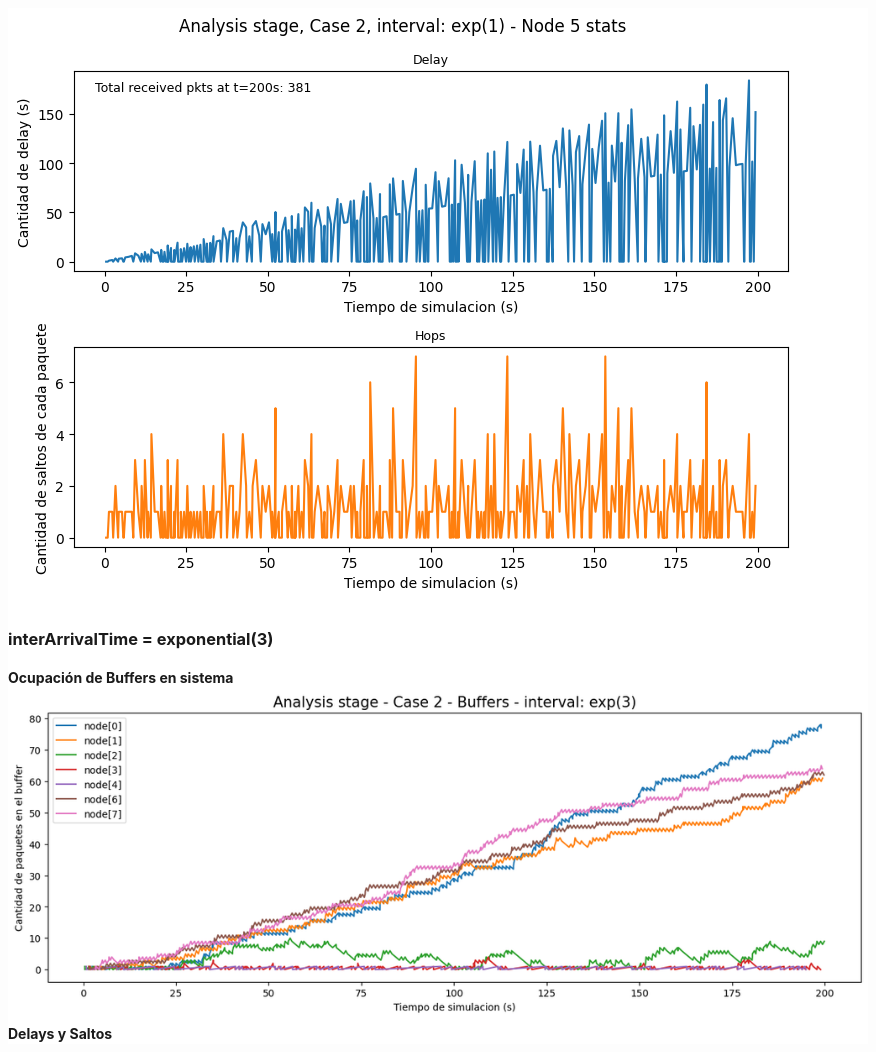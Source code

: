 ![image](/img/graphs/analysis/case2/exp1/delay_hops.png)

### interArrivalTime = exponential(3)

**Ocupación de Buffers en sistema**
![image](/img/graphs/analysis/case2/exp3/buffers.png)
**Delays y Saltos**